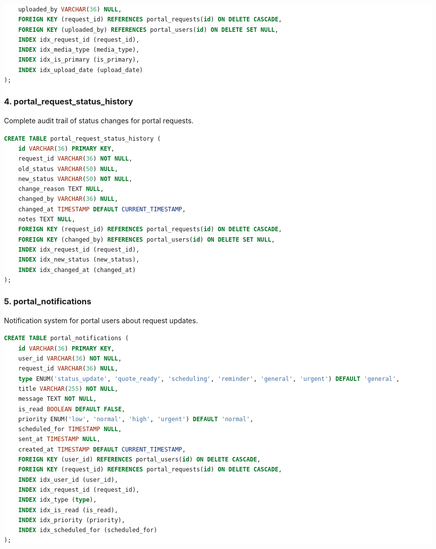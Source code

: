 ```sql
    uploaded_by VARCHAR(36) NULL,
    FOREIGN KEY (request_id) REFERENCES portal_requests(id) ON DELETE CASCADE,
    FOREIGN KEY (uploaded_by) REFERENCES portal_users(id) ON DELETE SET NULL,
    INDEX idx_request_id (request_id),
    INDEX idx_media_type (media_type),
    INDEX idx_is_primary (is_primary),
    INDEX idx_upload_date (upload_date)
);
```

### 4. portal_request_status_history
Complete audit trail of status changes for portal requests.

```sql
CREATE TABLE portal_request_status_history (
    id VARCHAR(36) PRIMARY KEY,
    request_id VARCHAR(36) NOT NULL,
    old_status VARCHAR(50) NULL,
    new_status VARCHAR(50) NOT NULL,
    change_reason TEXT NULL,
    changed_by VARCHAR(36) NULL,
    changed_at TIMESTAMP DEFAULT CURRENT_TIMESTAMP,
    notes TEXT NULL,
    FOREIGN KEY (request_id) REFERENCES portal_requests(id) ON DELETE CASCADE,
    FOREIGN KEY (changed_by) REFERENCES portal_users(id) ON DELETE SET NULL,
    INDEX idx_request_id (request_id),
    INDEX idx_new_status (new_status),
    INDEX idx_changed_at (changed_at)
);
```

### 5. portal_notifications
Notification system for portal users about request updates.

```sql
CREATE TABLE portal_notifications (
    id VARCHAR(36) PRIMARY KEY,
    user_id VARCHAR(36) NOT NULL,
    request_id VARCHAR(36) NULL,
    type ENUM('status_update', 'quote_ready', 'scheduling', 'reminder', 'general', 'urgent') DEFAULT 'general',
    title VARCHAR(255) NOT NULL,
    message TEXT NOT NULL,
    is_read BOOLEAN DEFAULT FALSE,
    priority ENUM('low', 'normal', 'high', 'urgent') DEFAULT 'normal',
    scheduled_for TIMESTAMP NULL,
    sent_at TIMESTAMP NULL,
    created_at TIMESTAMP DEFAULT CURRENT_TIMESTAMP,
    FOREIGN KEY (user_id) REFERENCES portal_users(id) ON DELETE CASCADE,
    FOREIGN KEY (request_id) REFERENCES portal_requests(id) ON DELETE CASCADE,
    INDEX idx_user_id (user_id),
    INDEX idx_request_id (request_id),
    INDEX idx_type (type),
    INDEX idx_is_read (is_read),
    INDEX idx_priority (priority),
    INDEX idx_scheduled_for (scheduled_for)
);
```
